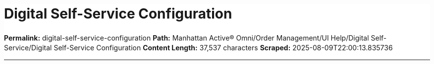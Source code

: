 # Digital Self-Service Configuration

**Permalink:** digital-self-service-configuration
**Path:** Manhattan Active® Omni/Order Management/UI Help/Digital Self-Service/Digital Self-Service Configuration
**Content Length:** 37,537 characters
**Scraped:** 2025-08-09T22:00:13.835736

---
